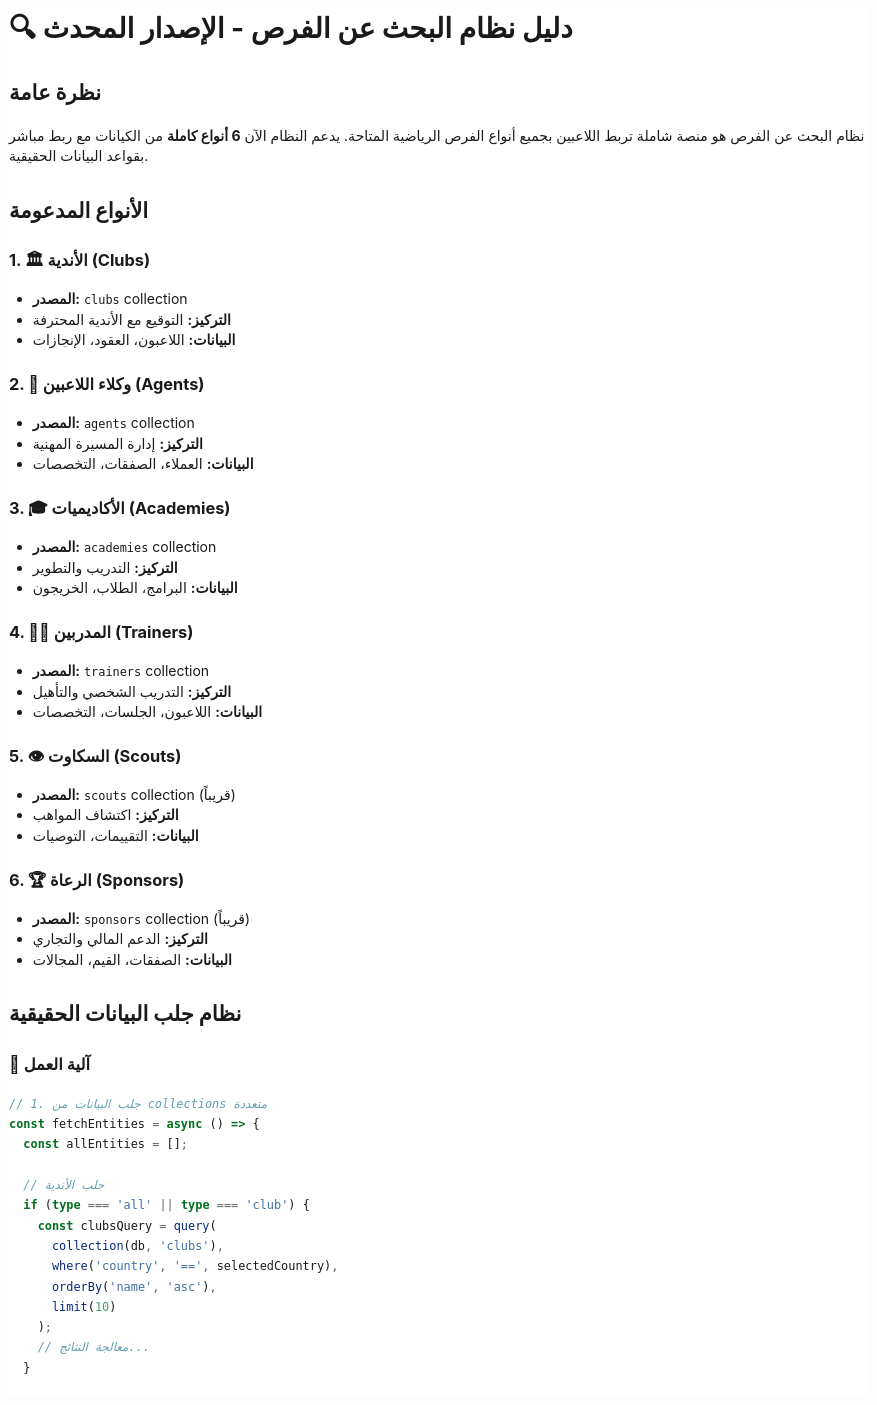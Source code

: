 # 🔍 دليل نظام البحث عن الفرص - الإصدار المحدث

## نظرة عامة

نظام البحث عن الفرص هو منصة شاملة تربط اللاعبين بجميع أنواع الفرص الرياضية المتاحة. يدعم النظام الآن **6 أنواع كاملة** من الكيانات مع ربط مباشر بقواعد البيانات الحقيقية.

## الأنواع المدعومة

### 1. 🏛️ الأندية (Clubs)
- **المصدر:** `clubs` collection
- **التركيز:** التوقيع مع الأندية المحترفة
- **البيانات:** اللاعبون، العقود، الإنجازات

### 2. 💼 وكلاء اللاعبين (Agents)  
- **المصدر:** `agents` collection
- **التركيز:** إدارة المسيرة المهنية
- **البيانات:** العملاء، الصفقات، التخصصات

### 3. 🎓 الأكاديميات (Academies)
- **المصدر:** `academies` collection  
- **التركيز:** التدريب والتطوير
- **البيانات:** البرامج، الطلاب، الخريجون

### 4. 🏋️‍♂️ المدربين (Trainers)
- **المصدر:** `trainers` collection
- **التركيز:** التدريب الشخصي والتأهيل
- **البيانات:** اللاعبون، الجلسات، التخصصات

### 5. 👁️ السكاوت (Scouts)
- **المصدر:** `scouts` collection (قريباً)
- **التركيز:** اكتشاف المواهب
- **البيانات:** التقييمات، التوصيات

### 6. 🏆 الرعاة (Sponsors)
- **المصدر:** `sponsors` collection (قريباً)  
- **التركيز:** الدعم المالي والتجاري
- **البيانات:** الصفقات، القيم، المجالات

## نظام جلب البيانات الحقيقية

### 🔄 آلية العمل

```typescript
// 1. جلب البيانات من collections متعددة
const fetchEntities = async () => {
  const allEntities = [];
  
  // جلب الأندية
  if (type === 'all' || type === 'club') {
    const clubsQuery = query(
      collection(db, 'clubs'),
      where('country', '==', selectedCountry),
      orderBy('name', 'asc'),
      limit(10)
    );
    // معالجة النتائج...
  }
  
```